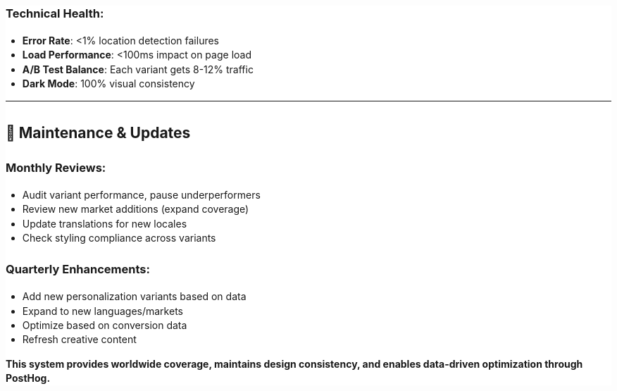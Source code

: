 ### **Technical Health:**
- **Error Rate**: <1% location detection failures
- **Load Performance**: <100ms impact on page load
- **A/B Test Balance**: Each variant gets 8-12% traffic
- **Dark Mode**: 100% visual consistency

---

## 🔄 **Maintenance & Updates**

### **Monthly Reviews:**
- Audit variant performance, pause underperformers
- Review new market additions (expand coverage)
- Update translations for new locales
- Check styling compliance across variants

### **Quarterly Enhancements:**
- Add new personalization variants based on data
- Expand to new languages/markets
- Optimize based on conversion data
- Refresh creative content

**This system provides worldwide coverage, maintains design consistency, and enables data-driven optimization through PostHog.**